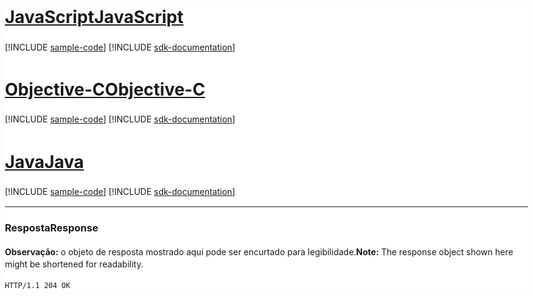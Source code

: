 # <a name="javascript"></a>[<span data-ttu-id="71f7d-192">JavaScript</span><span class="sxs-lookup"><span data-stu-id="71f7d-192">JavaScript</span></span>](#tab/javascript)
[!INCLUDE [sample-code](../includes/snippets/javascript/update-unifiedroleassignmentschedulerequest-javascript-snippets.md)]
[!INCLUDE [sdk-documentation](../includes/snippets/snippets-sdk-documentation-link.md)]

# <a name="objective-c"></a>[<span data-ttu-id="71f7d-193">Objective-C</span><span class="sxs-lookup"><span data-stu-id="71f7d-193">Objective-C</span></span>](#tab/objc)
[!INCLUDE [sample-code](../includes/snippets/objc/update-unifiedroleassignmentschedulerequest-objc-snippets.md)]
[!INCLUDE [sdk-documentation](../includes/snippets/snippets-sdk-documentation-link.md)]

# <a name="java"></a>[<span data-ttu-id="71f7d-194">Java</span><span class="sxs-lookup"><span data-stu-id="71f7d-194">Java</span></span>](#tab/java)
[!INCLUDE [sample-code](../includes/snippets/java/update-unifiedroleassignmentschedulerequest-java-snippets.md)]
[!INCLUDE [sdk-documentation](../includes/snippets/snippets-sdk-documentation-link.md)]

---



### <a name="response"></a><span data-ttu-id="71f7d-195">Resposta</span><span class="sxs-lookup"><span data-stu-id="71f7d-195">Response</span></span>
<span data-ttu-id="71f7d-196">**Observação:** o objeto de resposta mostrado aqui pode ser encurtado para legibilidade.</span><span class="sxs-lookup"><span data-stu-id="71f7d-196">**Note:** The response object shown here might be shortened for readability.</span></span>

```http
HTTP/1.1 204 OK

```



